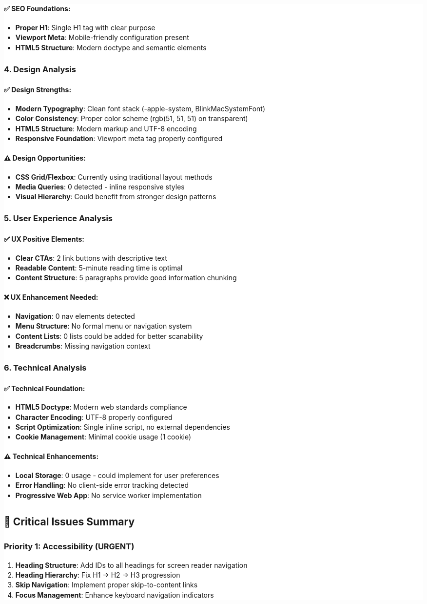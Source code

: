 #### ✅ SEO Foundations:
- **Proper H1**: Single H1 tag with clear purpose
- **Viewport Meta**: Mobile-friendly configuration present
- **HTML5 Structure**: Modern doctype and semantic elements

### **4. Design Analysis**
#### ✅ Design Strengths:
- **Modern Typography**: Clean font stack (-apple-system, BlinkMacSystemFont)
- **Color Consistency**: Proper color scheme (rgb(51, 51, 51) on transparent)
- **HTML5 Structure**: Modern markup and UTF-8 encoding
- **Responsive Foundation**: Viewport meta tag properly configured

#### ⚠️ Design Opportunities:
- **CSS Grid/Flexbox**: Currently using traditional layout methods
- **Media Queries**: 0 detected - inline responsive styles
- **Visual Hierarchy**: Could benefit from stronger design patterns

### **5. User Experience Analysis**
#### ✅ UX Positive Elements:
- **Clear CTAs**: 2 link buttons with descriptive text
- **Readable Content**: 5-minute reading time is optimal
- **Content Structure**: 5 paragraphs provide good information chunking

#### ❌ UX Enhancement Needed:
- **Navigation**: 0 nav elements detected
- **Menu Structure**: No formal menu or navigation system
- **Content Lists**: 0 lists could be added for better scanability
- **Breadcrumbs**: Missing navigation context

### **6. Technical Analysis**
#### ✅ Technical Foundation:
- **HTML5 Doctype**: Modern web standards compliance
- **Character Encoding**: UTF-8 properly configured
- **Script Optimization**: Single inline script, no external dependencies
- **Cookie Management**: Minimal cookie usage (1 cookie)

#### ⚠️ Technical Enhancements:
- **Local Storage**: 0 usage - could implement for user preferences
- **Error Handling**: No client-side error tracking detected
- **Progressive Web App**: No service worker implementation

## 🎯 Critical Issues Summary

### **Priority 1: Accessibility (URGENT)**
1. **Heading Structure**: Add IDs to all headings for screen reader navigation
2. **Heading Hierarchy**: Fix H1 → H2 → H3 progression
3. **Skip Navigation**: Implement proper skip-to-content links
4. **Focus Management**: Enhance keyboard navigation indicators
